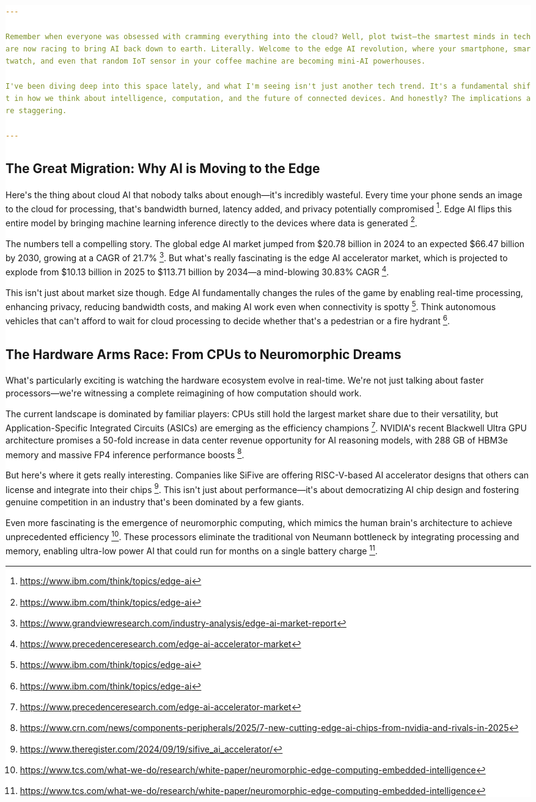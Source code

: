 ```yaml
---

Remember when everyone was obsessed with cramming everything into the cloud? Well, plot twist—the smartest minds in tech are now racing to bring AI back down to earth. Literally. Welcome to the edge AI revolution, where your smartphone, smartwatch, and even that random IoT sensor in your coffee machine are becoming mini-AI powerhouses.

I've been diving deep into this space lately, and what I'm seeing isn't just another tech trend. It's a fundamental shift in how we think about intelligence, computation, and the future of connected devices. And honestly? The implications are staggering.

---
```


## The Great Migration: Why AI is Moving to the Edge

Here's the thing about cloud AI that nobody talks about enough—it's incredibly wasteful. Every time your phone sends an image to the cloud for processing, that's bandwidth burned, latency added, and privacy potentially compromised [^1]. Edge AI flips this entire model by bringing machine learning inference directly to the devices where data is generated [^1].

The numbers tell a compelling story. The global edge AI market jumped from \$20.78 billion in 2024 to an expected \$66.47 billion by 2030, growing at a CAGR of 21.7% [^2]. But what's really fascinating is the edge AI accelerator market, which is projected to explode from \$10.13 billion in 2025 to \$113.71 billion by 2034—a mind-blowing 30.83% CAGR [^3].

This isn't just about market size though. Edge AI fundamentally changes the rules of the game by enabling real-time processing, enhancing privacy, reducing bandwidth costs, and making AI work even when connectivity is spotty [^1]. Think autonomous vehicles that can't afford to wait for cloud processing to decide whether that's a pedestrian or a fire hydrant [^1].

## The Hardware Arms Race: From CPUs to Neuromorphic Dreams

What's particularly exciting is watching the hardware ecosystem evolve in real-time. We're not just talking about faster processors—we're witnessing a complete reimagining of how computation should work.

The current landscape is dominated by familiar players: CPUs still hold the largest market share due to their versatility, but Application-Specific Integrated Circuits (ASICs) are emerging as the efficiency champions [^3]. NVIDIA's recent Blackwell Ultra GPU architecture promises a 50-fold increase in data center revenue opportunity for AI reasoning models, with 288 GB of HBM3e memory and massive FP4 inference performance boosts [^4].

But here's where it gets really interesting. Companies like SiFive are offering RISC-V-based AI accelerator designs that others can license and integrate into their chips [^5]. This isn't just about performance—it's about democratizing AI chip design and fostering genuine competition in an industry that's been dominated by a few giants.

Even more fascinating is the emergence of neuromorphic computing, which mimics the human brain's architecture to achieve unprecedented efficiency [^6]. These processors eliminate the traditional von Neumann bottleneck by integrating processing and memory, enabling ultra-low power AI that could run for months on a single battery charge [^6].


[^1]: https://www.ibm.com/think/topics/edge-ai
[^2]: https://www.grandviewresearch.com/industry-analysis/edge-ai-market-report
[^3]: https://www.precedenceresearch.com/edge-ai-accelerator-market
[^4]: https://www.crn.com/news/components-peripherals/2025/7-new-cutting-edge-ai-chips-from-nvidia-and-rivals-in-2025
[^5]: https://www.theregister.com/2024/09/19/sifive_ai_accelerator/
[^6]: https://www.tcs.com/what-we-do/research/white-paper/neuromorphic-edge-computing-embedded-intelligence
[^7]: https://arxiv.org/abs/2409.16815
[^8]: https://www.dfrobot.com/blog-13921.html
[^9]: https://arxiv.org/pdf/1612.07625.pdf
[^10]: https://arxiv.org/abs/2501.03265
[^11]: https://ieeexplore.ieee.org/document/10993210/
[^12]: https://edgeimpulse.com
[^13]: https://github.com/crespum/edge-ai
[^14]: https://arxiv.org/abs/2501.06726
[^15]: https://www.researchandmarkets.com/reports/6089959/edge-computing-market-report
[^16]: https://www.xenonstack.com/blog/custom-ai-chips-computer-vision
[^17]: https://arxiv.org/abs/2503.04521
[^18]: https://ieeexplore.ieee.org/document/10939578/
[^19]: https://www.worldscientific.com/doi/10.1142/S0129156425405467
[^20]: https://ijc.ilearning.co/index.php/ATM/article/view/2396
[^21]: https://academia.edu.pk/index.php/Journals/article/view/207
[^22]: https://www.irjmets.com/uploadedfiles/paper//issue_2_february_2025/67275/final/fin_irjmets1738812006.pdf
[^23]: https://www.mdpi.com/1424-8220/25/2/502
[^24]: https://www.globenewswire.com/news-release/2025/04/25/3068157/0/en/Edge-AI-Market-Analysis-Report-2025-An-82-Billion-Opportunity-by-2030-Intel-NVIDIA-Microsoft-Amazon-Web-Services-and-Qualcomm-Dominate.html
[^25]: https://www.eetimes.com/demand-for-edge-ai-chips-to-surpass-cloud-ai-by-2025/
[^26]: https://www.360iresearch.com/library/intelligence/edge-ai
[^27]: https://www.marketresearchfuture.com/reports/edge-ai-hardware-market/market-trends
[^28]: https://www.precedenceresearch.com/artificial-intelligence-in-semiconductor-market
[^29]: https://www.perplexity.ai/hub/blog/open-sourcing-r1-1776
[^30]: https://www.perplexity.ai/hub/blog/turbocharging-llama-2-70b-with-nvidia-h100
[^31]: https://www.verifiedmarketreports.com/blog/top-7-trends-in-edge-ai-hardware-market/
[^32]: https://arxiv.org/abs/2504.09014
[^33]: https://ieeexplore.ieee.org/document/10939074/
[^34]: https://ieeexplore.ieee.org/document/10552244/
[^35]: https://ieeexplore.ieee.org/document/10914836/
[^36]: https://ieeexplore.ieee.org/document/11013034/
[^37]: https://ieeexplore.ieee.org/document/10968462/
[^38]: https://www.investopedia.com/the-best-ai-stocks-8782102
[^39]: https://viso.ai/edge-ai/edge-intelligence-deep-learning-with-edge-computing/
[^40]: https://www.wevolver.com/article/2025-edge-ai-technology-report/null
[^41]: https://www.linkedin.com/pulse/what-edge-ai-game-changer-2025-sm-electronic-technologies-pvt-ltd-12a3e
[^42]: https://www.perplexity.ai/hub/technical-faq/what-advanced-ai-models-does-perplexity-pro-unlock
[^43]: https://www.perplexity.ai/hub/security
[^44]: https://www.perplexity.ai/hub/blog/introducing-pplx-api
[^45]: https://www.mdpi.com/2504-2289/9/6/145
[^46]: https://journalwjarr.com/node/297
[^47]: https://www.barbara.tech/blog/edge-ai-in-2025-bold-predictions-and-a-reality-check
[^48]: https://ieeexplore.ieee.org/document/11033027/
[^49]: https://ieeexplore.ieee.org/document/11017073/
[^50]: https://www.edgeir.com/edge-ai-milan-2025-20250502